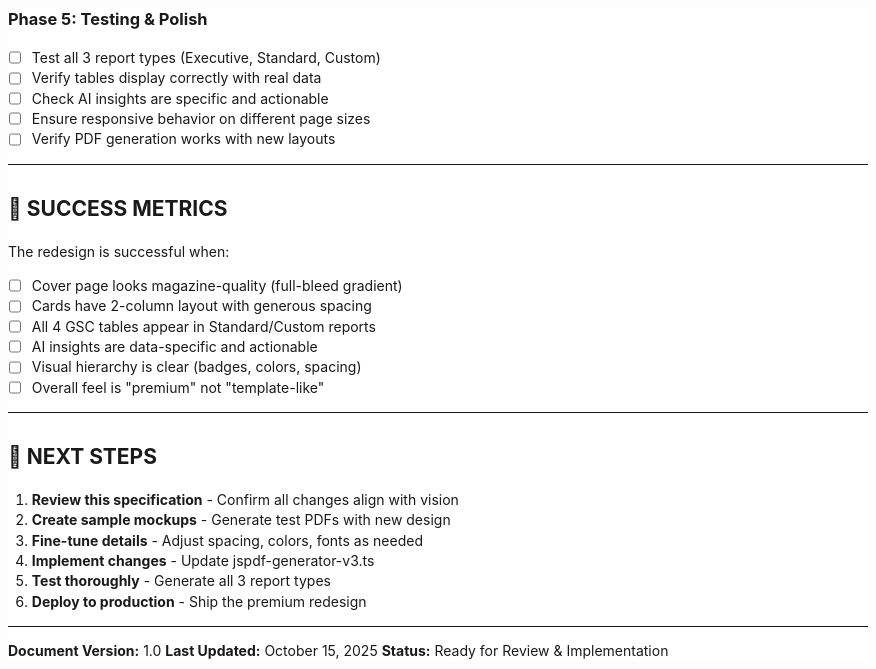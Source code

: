 ### Phase 5: Testing & Polish
- [ ] Test all 3 report types (Executive, Standard, Custom)
- [ ] Verify tables display correctly with real data
- [ ] Check AI insights are specific and actionable
- [ ] Ensure responsive behavior on different page sizes
- [ ] Verify PDF generation works with new layouts

---

## **🎯 SUCCESS METRICS**

The redesign is successful when:
- [ ] Cover page looks magazine-quality (full-bleed gradient)
- [ ] Cards have 2-column layout with generous spacing
- [ ] All 4 GSC tables appear in Standard/Custom reports
- [ ] AI insights are data-specific and actionable
- [ ] Visual hierarchy is clear (badges, colors, spacing)
- [ ] Overall feel is "premium" not "template-like"

---

## **📝 NEXT STEPS**

1. **Review this specification** - Confirm all changes align with vision
2. **Create sample mockups** - Generate test PDFs with new design
3. **Fine-tune details** - Adjust spacing, colors, fonts as needed
4. **Implement changes** - Update jspdf-generator-v3.ts
5. **Test thoroughly** - Generate all 3 report types
6. **Deploy to production** - Ship the premium redesign

---

**Document Version:** 1.0
**Last Updated:** October 15, 2025
**Status:** Ready for Review & Implementation
